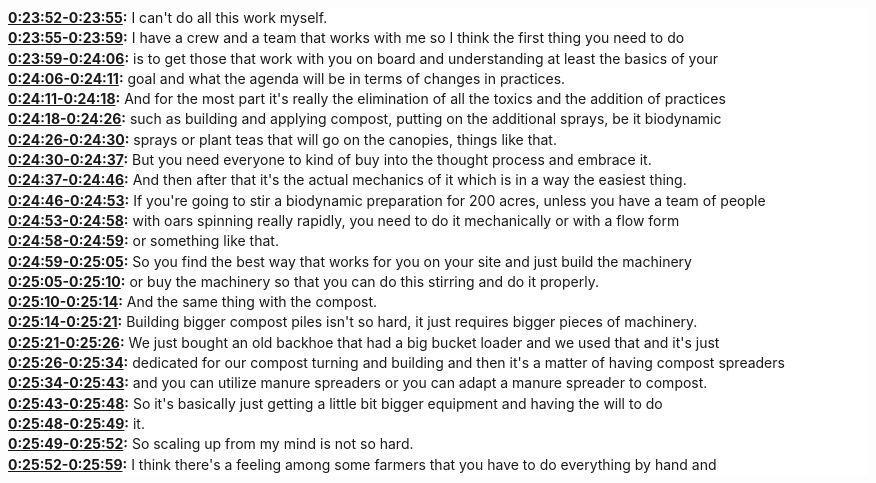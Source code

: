 **[0:23:52-0:23:55](https://soundcloud.com/farmerama-radio/45-gardens-of-sanctuary-the-adventure-of-organic-farming-and-biodynamic-wines#t=0:23:52):**  I can't do all this work myself.  
**[0:23:55-0:23:59](https://soundcloud.com/farmerama-radio/45-gardens-of-sanctuary-the-adventure-of-organic-farming-and-biodynamic-wines#t=0:23:55):**  I have a crew and a team that works with me so I think the first thing you need to do  
**[0:23:59-0:24:06](https://soundcloud.com/farmerama-radio/45-gardens-of-sanctuary-the-adventure-of-organic-farming-and-biodynamic-wines#t=0:23:59):**  is to get those that work with you on board and understanding at least the basics of your  
**[0:24:06-0:24:11](https://soundcloud.com/farmerama-radio/45-gardens-of-sanctuary-the-adventure-of-organic-farming-and-biodynamic-wines#t=0:24:06):**  goal and what the agenda will be in terms of changes in practices.  
**[0:24:11-0:24:18](https://soundcloud.com/farmerama-radio/45-gardens-of-sanctuary-the-adventure-of-organic-farming-and-biodynamic-wines#t=0:24:11):**  And for the most part it's really the elimination of all the toxics and the addition of practices  
**[0:24:18-0:24:26](https://soundcloud.com/farmerama-radio/45-gardens-of-sanctuary-the-adventure-of-organic-farming-and-biodynamic-wines#t=0:24:18):**  such as building and applying compost, putting on the additional sprays, be it biodynamic  
**[0:24:26-0:24:30](https://soundcloud.com/farmerama-radio/45-gardens-of-sanctuary-the-adventure-of-organic-farming-and-biodynamic-wines#t=0:24:26):**  sprays or plant teas that will go on the canopies, things like that.  
**[0:24:30-0:24:37](https://soundcloud.com/farmerama-radio/45-gardens-of-sanctuary-the-adventure-of-organic-farming-and-biodynamic-wines#t=0:24:30):**  But you need everyone to kind of buy into the thought process and embrace it.  
**[0:24:37-0:24:46](https://soundcloud.com/farmerama-radio/45-gardens-of-sanctuary-the-adventure-of-organic-farming-and-biodynamic-wines#t=0:24:37):**  And then after that it's the actual mechanics of it which is in a way the easiest thing.  
**[0:24:46-0:24:53](https://soundcloud.com/farmerama-radio/45-gardens-of-sanctuary-the-adventure-of-organic-farming-and-biodynamic-wines#t=0:24:46):**  If you're going to stir a biodynamic preparation for 200 acres, unless you have a team of people  
**[0:24:53-0:24:58](https://soundcloud.com/farmerama-radio/45-gardens-of-sanctuary-the-adventure-of-organic-farming-and-biodynamic-wines#t=0:24:53):**  with oars spinning really rapidly, you need to do it mechanically or with a flow form  
**[0:24:58-0:24:59](https://soundcloud.com/farmerama-radio/45-gardens-of-sanctuary-the-adventure-of-organic-farming-and-biodynamic-wines#t=0:24:58):**  or something like that.  
**[0:24:59-0:25:05](https://soundcloud.com/farmerama-radio/45-gardens-of-sanctuary-the-adventure-of-organic-farming-and-biodynamic-wines#t=0:24:59):**  So you find the best way that works for you on your site and just build the machinery  
**[0:25:05-0:25:10](https://soundcloud.com/farmerama-radio/45-gardens-of-sanctuary-the-adventure-of-organic-farming-and-biodynamic-wines#t=0:25:05):**  or buy the machinery so that you can do this stirring and do it properly.  
**[0:25:10-0:25:14](https://soundcloud.com/farmerama-radio/45-gardens-of-sanctuary-the-adventure-of-organic-farming-and-biodynamic-wines#t=0:25:10):**  And the same thing with the compost.  
**[0:25:14-0:25:21](https://soundcloud.com/farmerama-radio/45-gardens-of-sanctuary-the-adventure-of-organic-farming-and-biodynamic-wines#t=0:25:14):**  Building bigger compost piles isn't so hard, it just requires bigger pieces of machinery.  
**[0:25:21-0:25:26](https://soundcloud.com/farmerama-radio/45-gardens-of-sanctuary-the-adventure-of-organic-farming-and-biodynamic-wines#t=0:25:21):**  We just bought an old backhoe that had a big bucket loader and we used that and it's just  
**[0:25:26-0:25:34](https://soundcloud.com/farmerama-radio/45-gardens-of-sanctuary-the-adventure-of-organic-farming-and-biodynamic-wines#t=0:25:26):**  dedicated for our compost turning and building and then it's a matter of having compost spreaders  
**[0:25:34-0:25:43](https://soundcloud.com/farmerama-radio/45-gardens-of-sanctuary-the-adventure-of-organic-farming-and-biodynamic-wines#t=0:25:34):**  and you can utilize manure spreaders or you can adapt a manure spreader to compost.  
**[0:25:43-0:25:48](https://soundcloud.com/farmerama-radio/45-gardens-of-sanctuary-the-adventure-of-organic-farming-and-biodynamic-wines#t=0:25:43):**  So it's basically just getting a little bit bigger equipment and having the will to do  
**[0:25:48-0:25:49](https://soundcloud.com/farmerama-radio/45-gardens-of-sanctuary-the-adventure-of-organic-farming-and-biodynamic-wines#t=0:25:48):**  it.  
**[0:25:49-0:25:52](https://soundcloud.com/farmerama-radio/45-gardens-of-sanctuary-the-adventure-of-organic-farming-and-biodynamic-wines#t=0:25:49):**  So scaling up from my mind is not so hard.  
**[0:25:52-0:25:59](https://soundcloud.com/farmerama-radio/45-gardens-of-sanctuary-the-adventure-of-organic-farming-and-biodynamic-wines#t=0:25:52):**  I think there's a feeling among some farmers that you have to do everything by hand and  